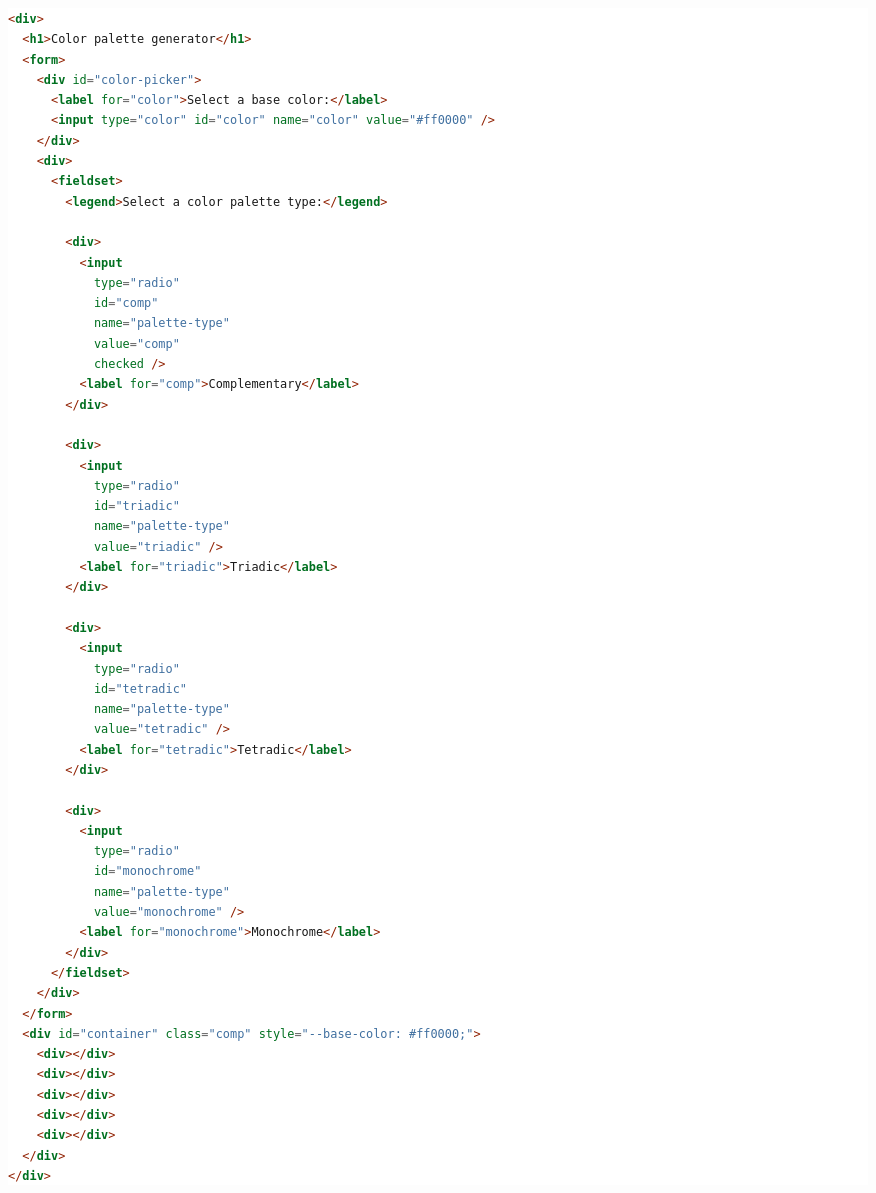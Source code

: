 ```html
<div>
  <h1>Color palette generator</h1>
  <form>
    <div id="color-picker">
      <label for="color">Select a base color:</label>
      <input type="color" id="color" name="color" value="#ff0000" />
    </div>
    <div>
      <fieldset>
        <legend>Select a color palette type:</legend>

        <div>
          <input
            type="radio"
            id="comp"
            name="palette-type"
            value="comp"
            checked />
          <label for="comp">Complementary</label>
        </div>

        <div>
          <input
            type="radio"
            id="triadic"
            name="palette-type"
            value="triadic" />
          <label for="triadic">Triadic</label>
        </div>

        <div>
          <input
            type="radio"
            id="tetradic"
            name="palette-type"
            value="tetradic" />
          <label for="tetradic">Tetradic</label>
        </div>

        <div>
          <input
            type="radio"
            id="monochrome"
            name="palette-type"
            value="monochrome" />
          <label for="monochrome">Monochrome</label>
        </div>
      </fieldset>
    </div>
  </form>
  <div id="container" class="comp" style="--base-color: #ff0000;">
    <div></div>
    <div></div>
    <div></div>
    <div></div>
    <div></div>
  </div>
</div>
```

